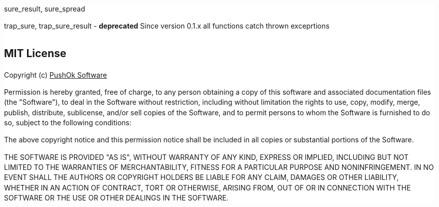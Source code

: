 sure_result, sure_spread

trap_sure, trap_sure_result - __deprecated__ Since version 0.1.x all functions catch thrown exceprtions

## MIT License

Copyright (c) [PushOk Software](http://www.pushok.com)

Permission is hereby granted, free of charge, to any person obtaining a copy of this software and associated documentation files (the "Software"), to deal in the Software without restriction, including without limitation the rights to use, copy, modify, merge, publish, distribute, sublicense, and/or sell copies of the Software, and to permit persons to whom the Software is furnished to do so, subject to the following conditions:

The above copyright notice and this permission notice shall be included in all copies or substantial portions of the Software.

THE SOFTWARE IS PROVIDED "AS IS", WITHOUT WARRANTY OF ANY KIND, EXPRESS OR IMPLIED, INCLUDING BUT NOT LIMITED TO THE WARRANTIES OF MERCHANTABILITY, FITNESS FOR A PARTICULAR PURPOSE AND NONINFRINGEMENT. IN NO EVENT SHALL THE AUTHORS OR COPYRIGHT HOLDERS BE LIABLE FOR ANY CLAIM, DAMAGES OR OTHER LIABILITY, WHETHER IN AN ACTION OF CONTRACT, TORT OR OTHERWISE, ARISING FROM, OUT OF OR IN CONNECTION WITH THE SOFTWARE OR THE USE OR OTHER DEALINGS IN THE SOFTWARE.
